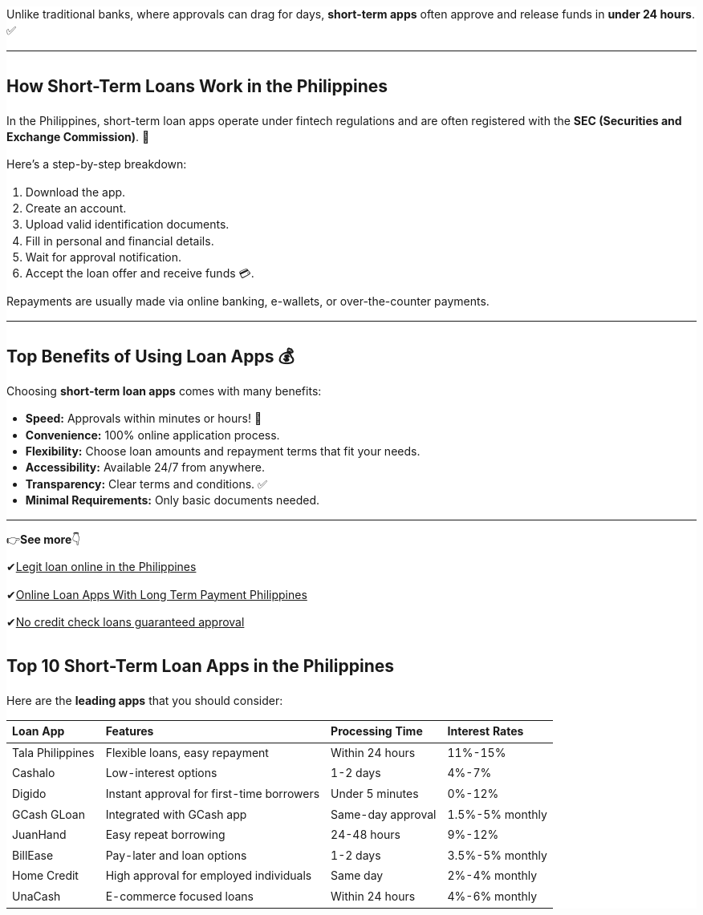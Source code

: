 Unlike traditional banks, where approvals can drag for days, **short-term apps** often approve and release funds in **under 24 hours**. ✅

---

## How Short-Term Loans Work in the Philippines

In the Philippines, short-term loan apps operate under fintech regulations and are often registered with the **SEC (Securities and Exchange Commission)**. 📜

Here’s a step-by-step breakdown:
1. Download the app.
2. Create an account.
3. Upload valid identification documents.
4. Fill in personal and financial details.
5. Wait for approval notification.
6. Accept the loan offer and receive funds 💳.

Repayments are usually made via online banking, e-wallets, or over-the-counter payments.

---

## Top Benefits of Using Loan Apps 💰

Choosing **short-term loan apps** comes with many benefits:

- **Speed:** Approvals within minutes or hours! 💨
- **Convenience:** 100% online application process.
- **Flexibility:** Choose loan amounts and repayment terms that fit your needs.
- **Accessibility:** Available 24/7 from anywhere.
- **Transparency:** Clear terms and conditions. ✅
- **Minimal Requirements:** Only basic documents needed.

---
👉**See more**👇

✔[Legit loan online in the Philippines](https://github.com/BestOnlineLoan/Legit-loan-online-Philippines/blob/main/Best%20Online%20Loan%20Apps%20Philippines%202025%3A%20Top%2010%20Legit%2C%20Low%20Interest%20Rates.md)

✔[Online Loan Apps With Long Term Payment Philippines](https://github.com/BestOnlineLoan/Legit-loan-online-Philippines/blob/main/Legit%20Online%20Loan%20Apps%20With%20Long%20Term%20Payment%20Philippines%202025.md) 

✔[No credit check loans guaranteed approval](https://github.com/BestOnlineLoan/Legit-loan-online-Philippines/blob/main/Fast%20Loan%20approval%20Philippines%20no%20credit%20check.md)


## Top 10 Short-Term Loan Apps in the Philippines

Here are the **leading apps** that you should consider:

| Loan App | Features | Processing Time | Interest Rates |
|:--------|:---------|:---------------|:--------------|
| Tala Philippines | Flexible loans, easy repayment | Within 24 hours | 11%-15% |
| Cashalo | Low-interest options | 1-2 days | 4%-7% |
| Digido | Instant approval for first-time borrowers | Under 5 minutes | 0%-12% |
| GCash GLoan | Integrated with GCash app | Same-day approval | 1.5%-5% monthly |
| JuanHand | Easy repeat borrowing | 24-48 hours | 9%-12% |
| BillEase | Pay-later and loan options | 1-2 days | 3.5%-5% monthly |
| Home Credit | High approval for employed individuals | Same day | 2%-4% monthly |
| UnaCash | E-commerce focused loans | Within 24 hours | 4%-6% monthly |